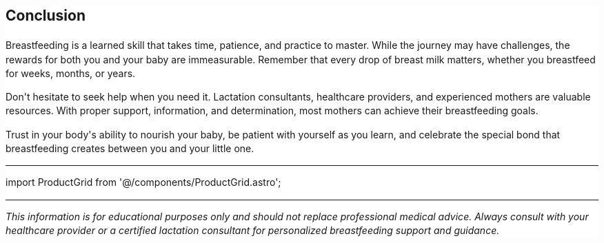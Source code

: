 ## Conclusion

Breastfeeding is a learned skill that takes time, patience, and practice to master. While the journey may have challenges, the rewards for both you and your baby are immeasurable. Remember that every drop of breast milk matters, whether you breastfeed for weeks, months, or years.

Don't hesitate to seek help when you need it. Lactation consultants, healthcare providers, and experienced mothers are valuable resources. With proper support, information, and determination, most mothers can achieve their breastfeeding goals.

Trust in your body's ability to nourish your baby, be patient with yourself as you learn, and celebrate the special bond that breastfeeding creates between you and your little one.

---

import ProductGrid from '@/components/ProductGrid.astro';

<ProductGrid category="feeding" />

---

*This information is for educational purposes only and should not replace professional medical advice. Always consult with your healthcare provider or a certified lactation consultant for personalized breastfeeding support and guidance.*
